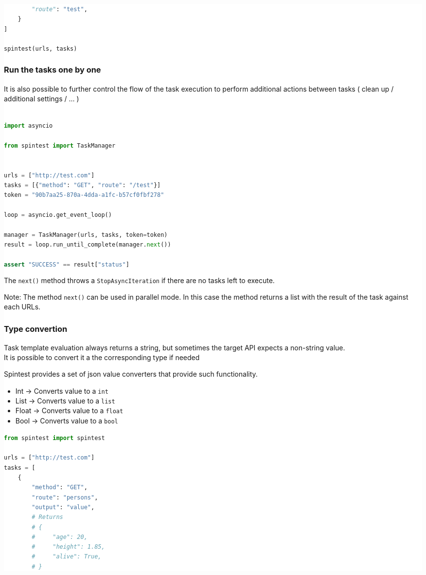 ```python
        "route": "test",
    }
]

spintest(urls, tasks)
```

### Run the tasks one by one

It is also possible to further control the flow of the task execution to perform additional actions between tasks ( clean up / additional settings / ... )


```python

import asyncio

from spintest import TaskManager


urls = ["http://test.com"]
tasks = [{"method": "GET", "route": "/test"}]
token = "90b7aa25-870a-4dda-a1fc-b57cf0fbf278"

loop = asyncio.get_event_loop()

manager = TaskManager(urls, tasks, token=token)
result = loop.run_until_complete(manager.next())

assert "SUCCESS" == result["status"]
```


The `next()` method throws a `StopAsyncIteration` if there are no tasks left to execute.

Note: The method `next()` can be used in parallel mode. In this case the method returns a list with the result of the task against each URLs.



### Type convertion

Task template evaluation always returns a string, but sometimes the target API expects a non-string value.<br/>
It is possible to convert it a the corresponding type if needed

Spintest provides a set of json value converters that provide such functionality.

- Int -> Converts value to a `int`
- List -> Converts value to a `list`
- Float -> Converts value to a `float`
- Bool -> Converts value to a `bool`

```python
from spintest import spintest

urls = ["http://test.com"]
tasks = [
    {
        "method": "GET",
        "route": "persons",
        "output": "value",
        # Returns
        # {
        #     "age": 20,
        #     "height": 1.85,
        #     "alive": True,
        # }
```